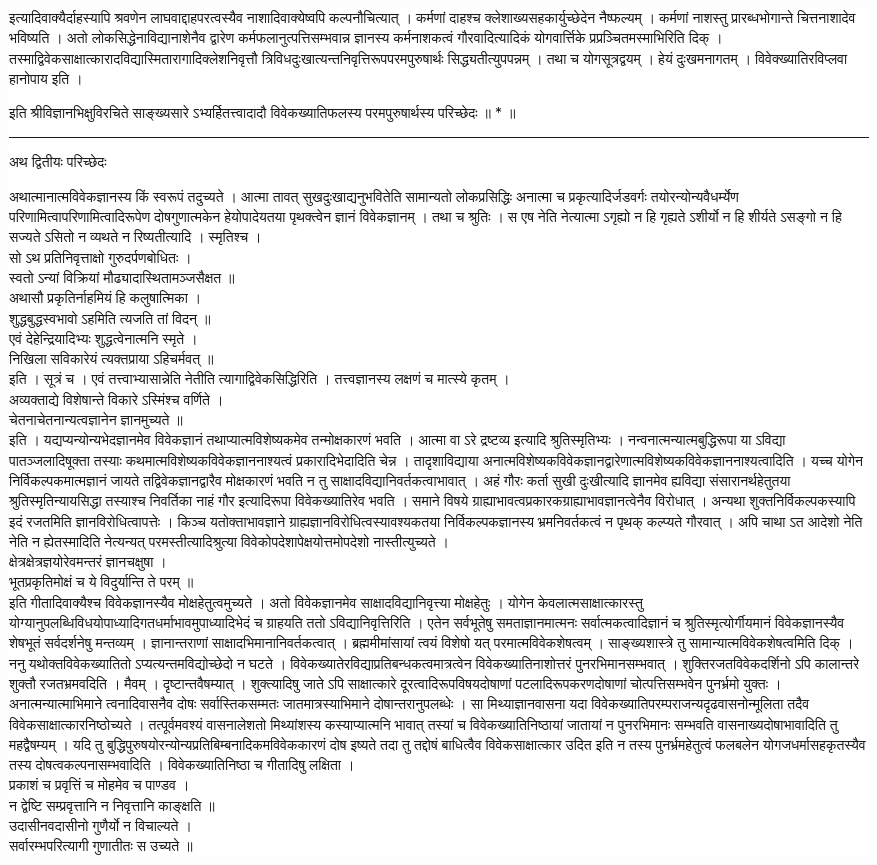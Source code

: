 इत्यादिवाक्यैर्दाहस्यापि श्रवणेन लाघवाद्दाहपरत्वस्यैव नाशादिवाक्येष्वपि कल्पनौचित्यात् । कर्मणां दाहश्च क्लेशाख्यसहकार्युच्छेदेन नैष्फल्यम् । कर्मणां नाशस्तु प्रारब्धभोगान्ते चित्तनाशादेव भविष्यति । अतो लोकसिद्धेनाविद्यानाशेनैव द्वारेण कर्मफलानुत्पत्तिसम्भवान्न ज्ञानस्य कर्मनाशकत्वं गौरवादित्यादिकं योगवार्त्तिके प्रप्रञ्चितमस्माभिरिति दिक् । तस्माद्विवेकसाक्षात्कारादविद्यास्मितारागादिक्लेशनिवृत्तौ त्रिविधदुःखात्यन्तनिवृत्तिरूपपरमपुरुषार्थः सिद्ध्यतीत्युपपन्नम् । तथा च योगसूत्रद्वयम् । हेयं दुःखमनागतम् । विवेक्ख्यातिरविप्लवा हानोपाय इति ।  
    
इति श्रीविज्ञानभिक्षुविरचिते साङ्ख्यसारे ऽभ्यर्हितत्त्वादादौ विवेकख्यातिफलस्य परमपुरुषार्थस्य परिच्छेदः ॥ * ॥  
    
---------------------------------------------------------------------  
    
अथ द्वितीयः परिच्छेदः  
    
अथात्मानात्मविवेकज्ञानस्य किं स्वरूपं तदुच्यते । आत्मा तावत् सुखदुःखाद्यनुभवितेति सामान्यतो लोकप्रसिद्धिः अनात्मा च प्रकृत्यादिर्जडवर्गः तयोरन्योन्यवैधर्म्येण परिणामित्वापरिणामित्वादिरूपेण दोषगुणात्मकेन हेयोपादेयतया पृथक्त्वेन ज्ञानं विवेकज्ञानम् । तथा च श्रुतिः । स एष नेति नेत्यात्मा ऽगृह्यो न हि गृह्यते ऽशीर्यो न हि शीर्यते ऽसङ्गो न हि सज्यते ऽसितो न व्यथते न रिष्यतीत्यादि । स्मृतिश्च ।  
सो ऽथ प्रतिनिवृत्ताक्षो गुरुदर्पणबोधितः ।  
स्वतो ऽन्यां विक्रियां मौढ्यादास्थितामञ्जसैक्षत ॥  
अथासौ प्रकृतिर्नाहमियं हि कलुषात्मिका ।  
शुद्धबुद्धस्वभावो ऽहमिति त्यजति तां विदन् ॥  
एवं देहेन्द्रियादिभ्यः शुद्धत्वेनात्मनि स्मृते ।  
निखिला सविकारेयं त्यक्तप्राया ऽहिचर्मवत् ॥  
इति । सूत्रं च । एवं तत्त्वाभ्यासान्नेति नेतीति त्यागाद्विवेकसिद्धिरिति । तत्त्वज्ञानस्य लक्षणं च मात्स्ये कृतम् ।  
अव्यक्ताद्ये विशेषान्ते विकारे ऽस्मिंश्च वर्णिते ।  
चेतनाचेतनान्यत्वज्ञानेन ज्ञानमुच्यते ॥  
इति । यद्यप्यन्योन्यभेदज्ञानमेव विवेकज्ञानं तथाप्यात्मविशेष्यकमेव तन्मोक्षकारणं भवति । आत्मा वा ऽरे द्रष्टव्य इत्यादि श्रुतिस्मृतिभ्यः । नन्वनात्मन्यात्मबुद्धिरूपा या ऽविद्या पातञ्जलादिषूक्ता तस्याः कथमात्मविशेष्यकविवेकज्ञाननाश्यत्वं प्रकारादिभेदादिति चेन्न । तादृशाविद्याया अनात्मविशेष्यकविवेकज्ञानद्वारेणात्मविशेष्यकविवेकज्ञाननाश्यत्वादिति । यच्च योगेन निर्विकल्पकमात्मज्ञानं जायते तद्विवेकज्ञानद्वारैव मोक्षकारणं भवति न तु साक्षादविद्यानिवर्तकत्वाभावात् । अहं गौरः कर्ता सुखी दुःखीत्यादि ज्ञानमेव ह्यविद्या संसारानर्थहेतुतया श्रुतिस्मृतिन्यायसिद्धा तस्याश्च निवर्तिका नाहं गौर इत्यादिरूपा विवेकख्यातिरेव भवति । समाने विषये ग्राह्याभावत्वप्रकारकग्राह्याभावज्ञानत्वेनैव विरोधात् । अन्यथा शुक्तनिर्विकल्पकस्यापि इदं रजतमिति ज्ञानविरोधित्वापत्तेः । किञ्च यतोक्ताभावज्ञाने ग्राह्यज्ञानविरोधित्वस्यावश्यकतया निर्विकल्पकज्ञानस्य भ्रमनिवर्तकत्वं न पृथक् कल्प्यते गौरवात् । अपि चाथा ऽत आदेशो नेति नेति न ह्येतस्मादिति नेत्यन्यत् परमस्तीत्यादिश्रुत्या विवेकोपदेशापेक्षयोत्तमोपदेशो नास्तीत्युच्यते ।  
क्षेत्रक्षेत्रज्ञयोरेवमन्तरं ज्ञानचक्षुषा ।  
भूतप्रकृतिमोक्षं च ये विदुर्यान्ति ते परम् ॥  
इति गीतादिवाक्यैश्च विवेकज्ञानस्यैव मोक्षहेतुत्वमुच्यते । अतो विवेकज्ञानमेव साक्षादविद्यानिवृत्त्या मोक्षहेतुः । योगेन केवलात्मसाक्षात्कारस्तु योग्यानुपलब्धिविधयोपाध्यादिगतधर्माभावमुपाध्यादिभेदं च ग्राहयति ततो ऽविद्यानिवृत्तिरिति । एतेन सर्वभूतेषु समताज्ञानमात्मनः सर्वात्मकत्वादिज्ञानं च श्रुतिस्मृत्योर्गीयमानं विवेकज्ञानस्यैव शेषभूतं सर्वदर्शनेषु मन्तव्यम् । ज्ञानान्तराणां साक्षादभिमानानिवर्तकत्वात् । ब्रह्ममीमांसायां त्वयं विशेषो यत् परमात्मविवेकशेषत्वम् । साङ्ख्यशास्त्रे तु सामान्यात्मविवेकशेषत्वमिति दिक् । ननु यथोक्तविवेकख्यातितो ऽप्यत्यन्तमविद्योच्छेदो न घटते । विवेकख्यातेरविद्याप्रतिबन्धकत्वमात्रत्वेन विवेकख्यातिनाशोत्तरं पुनरभिमानसम्भवात् । शुक्तिरजतविवेकदर्शिनो ऽपि कालान्तरे शुक्तौ रजतभ्रमवदिति । मैवम् । दृष्टान्तवैषम्यात् । शुक्त्यादिषु जाते ऽपि साक्षात्कारे दूरत्वादिरूपविषयदोषाणां पटलादिरूपकरणदोषाणां चोत्पत्तिसम्भवेन पुनर्भ्रमो युक्तः । अनात्मन्यात्माभिमाने त्वनादिवासनैव दोषः सर्वास्तिकसम्मतः जातमात्रस्याभिमाने दोषान्तरानुपलब्धेः । सा मिथ्याज्ञानवासना यदा विवेकख्यातिपरम्पराजन्यदृढवासनोन्मूलिता तदैव विवेकसाक्षात्कारनिष्ठोच्यते । तत्पूर्वमवश्यं वासनालेशतो मिथ्यांशस्य कस्याप्यात्मनि भावात् तस्यां च विवेकख्यातिनिष्ठायां जातायां न पुनरभिमानः सम्भवति वासनाख्यदोषाभावादिति तु महद्वैषम्यम् । यदि तु बुद्धिपुरुषयोरन्योन्यप्रतिबिम्बनादिकमविवेककारणं दोष इष्यते तदा तु तद्दोषं बाधित्वैव विवेकसाक्षात्कार उदित इति न तस्य पुनर्भ्रमहेतुत्वं फलबलेन योगजधर्मासहकृतस्यैव तस्य दोषत्वकल्पनासम्भवादिति । विवेकख्यातिनिष्ठा च गीतादिषु लक्षिता ।  
प्रकाशं च प्रवृत्तिं च मोहमेव च पाण्डव ।  
न द्वेष्टि सम्प्रवृत्तानि न निवृत्तानि काङ्क्षति ॥  
उदासीनवदासीनो गुणैर्यो न विचाल्यते ।  
सर्वारम्भपरित्यागी गुणातीतः स उच्यते ॥  